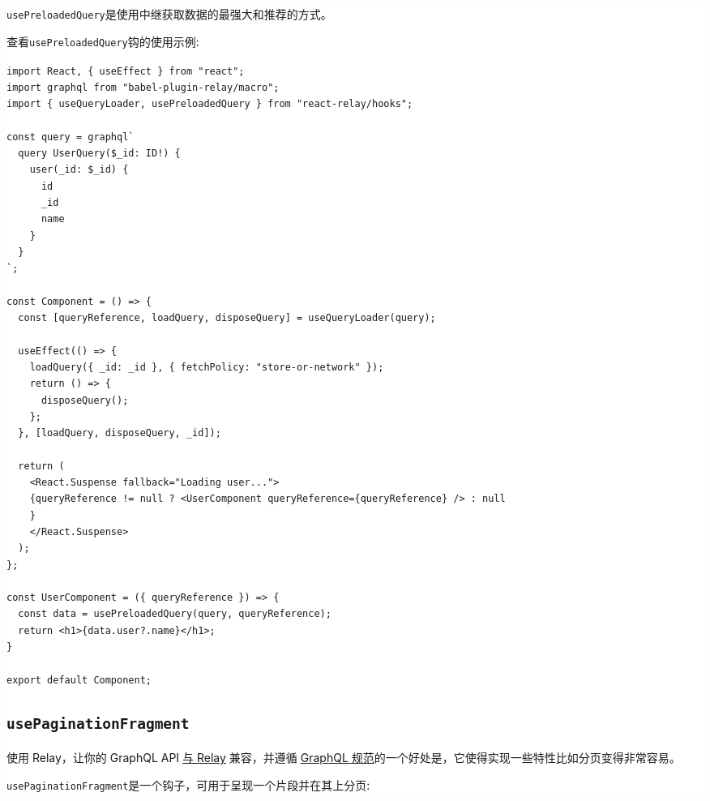 `usePreloadedQuery`是使用中继获取数据的最强大和推荐的方式。

查看`usePreloadedQuery`钩的使用示例:

```
import React, { useEffect } from "react";
import graphql from "babel-plugin-relay/macro";
import { useQueryLoader, usePreloadedQuery } from "react-relay/hooks";

const query = graphql`
  query UserQuery($_id: ID!) {
    user(_id: $_id) {
      id
      _id
      name
    }
  }
`;

const Component = () => {
  const [queryReference, loadQuery, disposeQuery] = useQueryLoader(query);

  useEffect(() => {
    loadQuery({ _id: _id }, { fetchPolicy: "store-or-network" });
    return () => {
      disposeQuery();
    };
  }, [loadQuery, disposeQuery, _id]);

  return (
    <React.Suspense fallback="Loading user...">
    {queryReference != null ? <UserComponent queryReference={queryReference} /> : null
    }
    </React.Suspense>
  );
};

const UserComponent = ({ queryReference }) => {
  const data = usePreloadedQuery(query, queryReference);
  return <h1>{data.user?.name}</h1>;
}

export default Component;

```

## `usePaginationFragment`

使用 Relay，让你的 GraphQL API [与 Relay](https://blog.logrocket.com/making-a-graphql-server-compatible-with-relay/) 兼容，并遵循 [GraphQL 规范](https://spec.graphql.org/June2018/)的一个好处是，它使得实现一些特性比如分页变得非常容易。

`usePaginationFragment`是一个钩子，可用于呈现一个片段并在其上分页:
